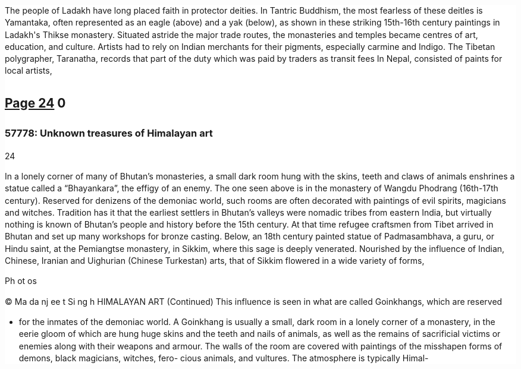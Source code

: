 The people of Ladakh have long placed faith in protector deities. 
In Tantric Buddhism, the most fearless of these deitles is Yamantaka, 
often represented as an eagle (above) and a yak (below), as shown 
in these striking 15th-16th century paintings in Ladakh's Thikse 
monastery. Situated astride the major trade routes, the monasteries 
and temples became centres of art, education, and culture. Artists 
had to rely on Indian merchants for their pigments, especially carmine 
and Indigo. The Tibetan polygrapher, Taranatha, records that 
part of the duty which was paid by traders as transit fees In Nepal, 
consisted of paints for local artists, 

## [Page 24](https://demo.humlab.umu.se/courier/078289engo.pdf#page=24) 0

### 57778: Unknown treasures of Himalayan art

24 
  
  
In a lonely corner of many of Bhutan’s monasteries, a small dark room 
hung with the skins, teeth and claws of animals enshrines a statue called 
a “Bhayankara”, the effigy of an enemy. The one seen above is in the 
monastery of Wangdu Phodrang (16th-17th century). Reserved for denizens 
of the demoniac world, such rooms are often decorated with paintings 
of evil spirits, magicians and witches. Tradition has it that the earliest 
settlers in Bhutan’s valleys were nomadic tribes from eastern India, but 
virtually nothing is known of Bhutan’s people and history before the 
15th century. At that time refugee craftsmen from Tibet arrived in 
Bhutan and set up many workshops for bronze casting. Below, 
an 18th century painted statue of Padmasambhava, a guru, or Hindu saint, 
at the Pemiangtse monastery, in Sikkim, where this sage is deeply 
venerated. Nourished by the influence of Indian, Chinese, Iranian and 
Uighurian (Chinese Turkestan) arts, that of Sikkim flowered in a wide 
variety of forms, 
  
  
Ph
ot
os
 
© 
Ma
da
nj
ee
t 
Si
ng
h 
HIMALAYAN ART (Continued) 
This influence is seen in what are 
called Goinkhangs, which are reserved 
- for the inmates of the demoniac world. 
A Goinkhang is usually a small, dark 
room in a lonely corner of a monastery, 
in the eerie gloom of which are hung 
huge skins and the teeth and nails of 
animals, as well as the remains of 
sacrificial victims or enemies along 
with their weapons and armour. The 
walls of the room are covered with 
paintings of the misshapen forms of 
demons, black magicians, witches, fero- 
cious animals, and vultures. 
The atmosphere is typically Himal- 